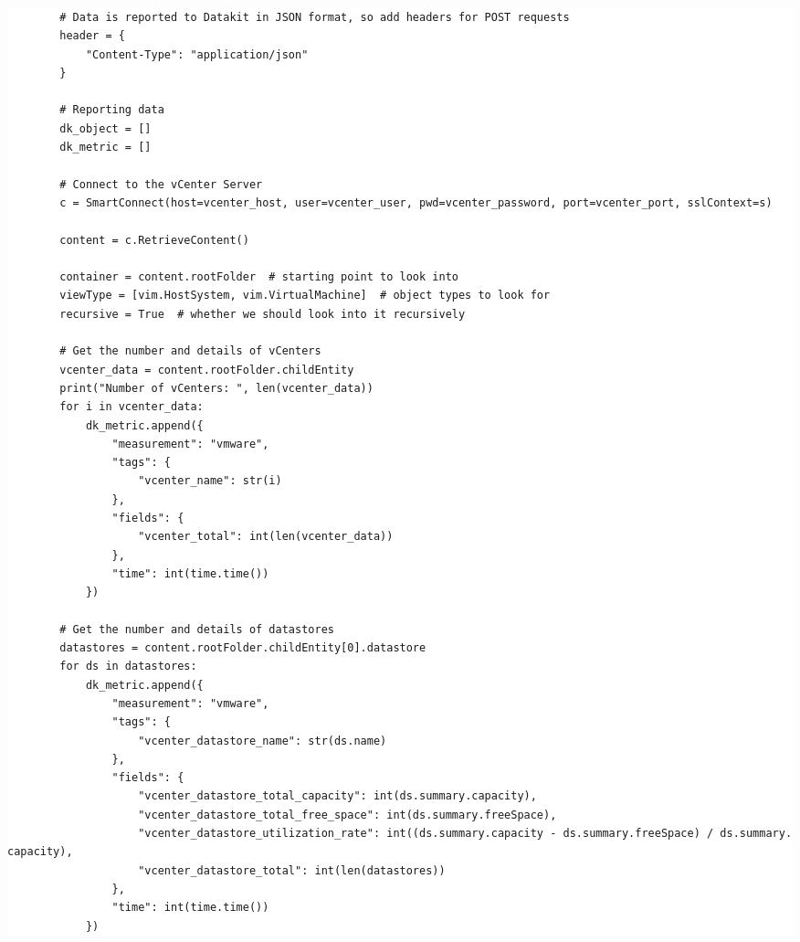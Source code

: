             # Data is reported to Datakit in JSON format, so add headers for POST requests
            header = {
                "Content-Type": "application/json"
            }
    
            # Reporting data
            dk_object = []
            dk_metric = []
    
            # Connect to the vCenter Server
            c = SmartConnect(host=vcenter_host, user=vcenter_user, pwd=vcenter_password, port=vcenter_port, sslContext=s)
    
            content = c.RetrieveContent()
    
            container = content.rootFolder  # starting point to look into
            viewType = [vim.HostSystem, vim.VirtualMachine]  # object types to look for
            recursive = True  # whether we should look into it recursively
    
            # Get the number and details of vCenters
            vcenter_data = content.rootFolder.childEntity
            print("Number of vCenters: ", len(vcenter_data))
            for i in vcenter_data:
                dk_metric.append({
                    "measurement": "vmware",
                    "tags": {
                        "vcenter_name": str(i)
                    },
                    "fields": {
                        "vcenter_total": int(len(vcenter_data))
                    },
                    "time": int(time.time())
                })
    
            # Get the number and details of datastores
            datastores = content.rootFolder.childEntity[0].datastore
            for ds in datastores:
                dk_metric.append({
                    "measurement": "vmware",
                    "tags": {
                        "vcenter_datastore_name": str(ds.name)
                    },
                    "fields": {
                        "vcenter_datastore_total_capacity": int(ds.summary.capacity),
                        "vcenter_datastore_total_free_space": int(ds.summary.freeSpace),
                        "vcenter_datastore_utilization_rate": int((ds.summary.capacity - ds.summary.freeSpace) / ds.summary.capacity),
                        "vcenter_datastore_total": int(len(datastores))
                    },
                    "time": int(time.time())
                })
    